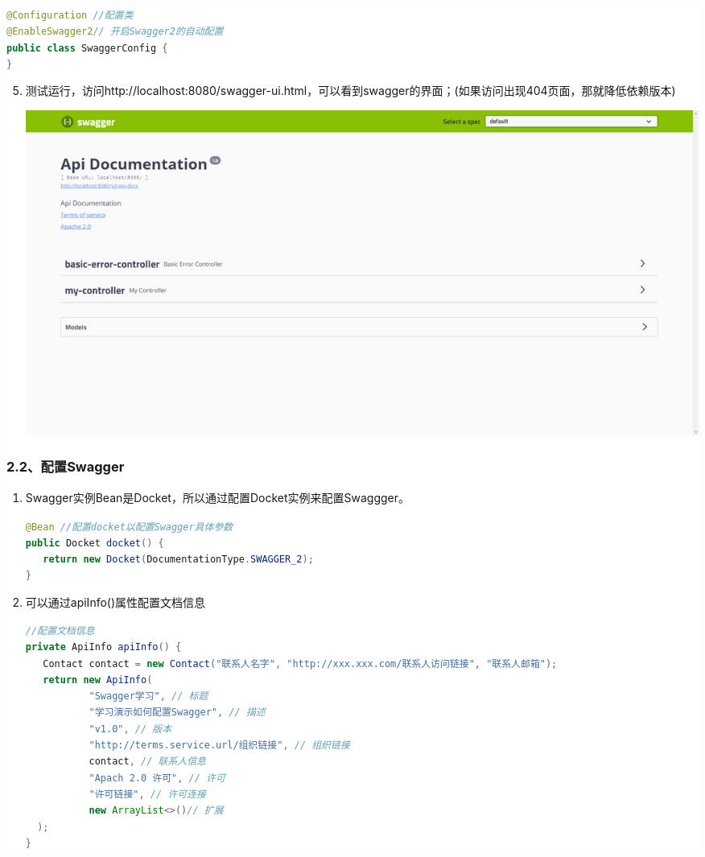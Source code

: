    ```java
   @Configuration //配置类
   @EnableSwagger2// 开启Swagger2的自动配置
   public class SwaggerConfig {  
   }
   ```

5. 测试运行，访问http://localhost:8080/swagger-ui.html，可以看到swagger的界面；(如果访问出现404页面，那就降低依赖版本)

   ![image-20200727131828697](.\Swagger.assets\image-20200727131828697.png)

### 2.2、配置Swagger

1. Swagger实例Bean是Docket，所以通过配置Docket实例来配置Swaggger。

   ```java
   @Bean //配置docket以配置Swagger具体参数
   public Docket docket() {
      return new Docket(DocumentationType.SWAGGER_2);
   }
   ```

2. 可以通过apiInfo()属性配置文档信息

   ```java
   //配置文档信息
   private ApiInfo apiInfo() {
      Contact contact = new Contact("联系人名字", "http://xxx.xxx.com/联系人访问链接", "联系人邮箱");
      return new ApiInfo(
              "Swagger学习", // 标题
              "学习演示如何配置Swagger", // 描述
              "v1.0", // 版本
              "http://terms.service.url/组织链接", // 组织链接
              contact, // 联系人信息
              "Apach 2.0 许可", // 许可
              "许可链接", // 许可连接
              new ArrayList<>()// 扩展
     );
   }
   ```
